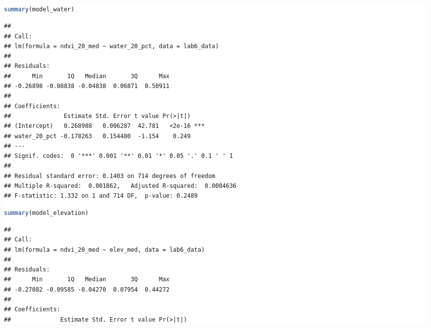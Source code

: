 ``` r
summary(model_water)
```

    ## 
    ## Call:
    ## lm(formula = ndvi_20_med ~ water_20_pct, data = lab6_data)
    ## 
    ## Residuals:
    ##      Min       1Q   Median       3Q      Max 
    ## -0.26898 -0.08838 -0.04838  0.06871  0.50911 
    ## 
    ## Coefficients:
    ##               Estimate Std. Error t value Pr(>|t|)    
    ## (Intercept)   0.268988   0.006287  42.781   <2e-16 ***
    ## water_20_pct -0.178263   0.154480  -1.154    0.249    
    ## ---
    ## Signif. codes:  0 '***' 0.001 '**' 0.01 '*' 0.05 '.' 0.1 ' ' 1
    ## 
    ## Residual standard error: 0.1403 on 714 degrees of freedom
    ## Multiple R-squared:  0.001862,   Adjusted R-squared:  0.0004636 
    ## F-statistic: 1.332 on 1 and 714 DF,  p-value: 0.2489

``` r
summary(model_elevation)
```

    ## 
    ## Call:
    ## lm(formula = ndvi_20_med ~ elev_med, data = lab6_data)
    ## 
    ## Residuals:
    ##      Min       1Q   Median       3Q      Max 
    ## -0.27082 -0.09585 -0.04270  0.07954  0.44272 
    ## 
    ## Coefficients:
    ##              Estimate Std. Error t value Pr(>|t|)    